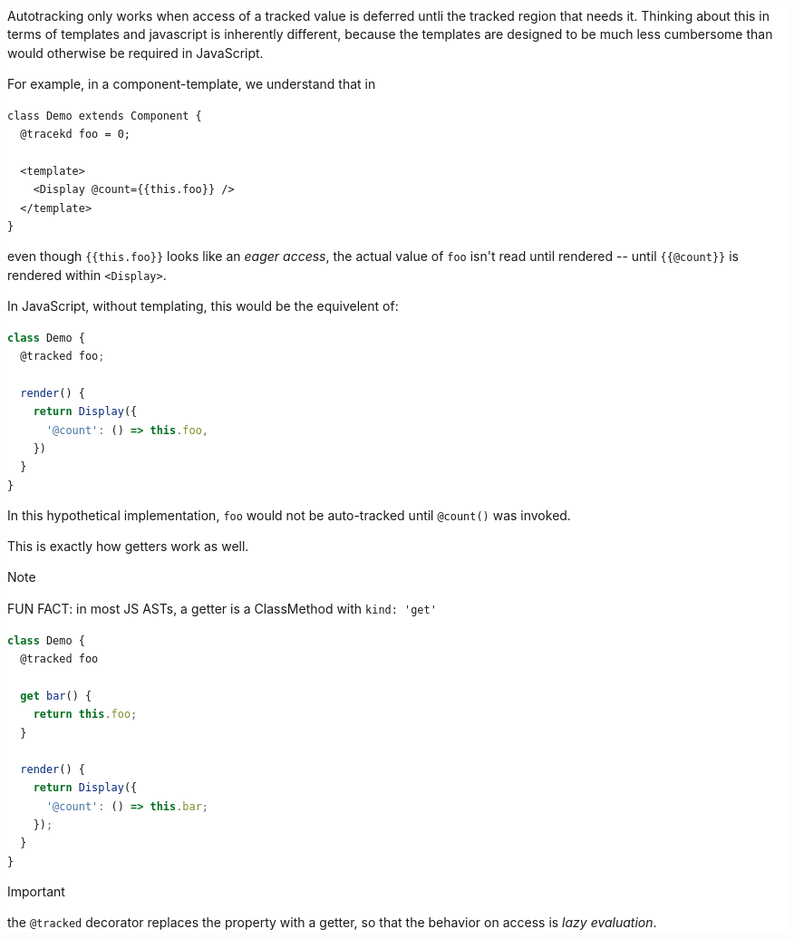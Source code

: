 Autotracking only works when access of a tracked value is deferred untli the tracked region that needs it. Thinking about this in terms of templates and javascript is inherently different, because the templates are designed to be much less cumbersome than would otherwise be required in JavaScript.

For example, in a component-template, we understand that in
```gjs
class Demo extends Component {
  @tracekd foo = 0;

  <template>
    <Display @count={{this.foo}} />
  </template>
}
```
even though `{{this.foo}}` looks like an _eager access_, the actual value of `foo` isn't read until rendered -- until `{{@count}}` is rendered within `<Display>`.

In JavaScript, without templating, this would be the equivelent of:
```js
class Demo {
  @tracked foo;

  render() {
    return Display({
      '@count': () => this.foo, 
    })
  }
}
```

In this hypothetical implementation, `foo` would not be auto-tracked until `@count()` was invoked. 

This is exactly how getters work as well.

> [!NOTE]
> FUN FACT: in most JS ASTs, a getter is a ClassMethod with `kind: 'get'`

```js
class Demo {
  @tracked foo

  get bar() {
    return this.foo;
  }

  render() {
    return Display({
      '@count': () => this.bar;
    });
  }
}
```

> [!Important]
> the `@tracked` decorator replaces the property with a getter, so that the behavior on access is _lazy evaluation_.


[^14-competing-standards]: This is "yet another competing standard", but over time we can unify on this concept -- but the plan for doing so is out of scope for this RFC. This RFC is focused on unifying low-level concepts, and end-users of the framework may choose to continue not using resources directly. See also [XKCD 927](https://xkcd.com/927/).
[^future-destruction]:  while today in userland, we can implement what we need through destroyables, the real implementation can eventually become low-level enough where we use it to build the renderer in place of our current VM.
[^module-space]: Even though we can define state in module-space, you typically do not want to do so in your apps. Adding state at the module level is a "module side-effect", and tree-shaking tools may not tree-shake if they detect a "module side-effect". Additionally, when state is, in some way, only created within the context of an app, that state is easily reset between tests (assuming that app state is not shared between tests).
[^starbeam]: These docs have been adapted from the [Starbeam](https://www.starbeamjs.com/guides/fundamentals/resources.html) docs on Resources.
[^copying]: while ~90% of the content is copied, adjustments have been made for casing of APIs, as well as omissions / additions as relevant to the ember ecosystem right now. Starbeam is focused on _Universal Reactivity_, which in documentation for Ember, we don't need to focus on in this document. Also, mega huge thanks to [@wycats](https://github.com/wycats) who wrote most of this documentation. I, `@nullvoxpopuli`, am often super stressed by documentation writing (at least when stakes are high) -- I am much happier/relaxed writing code, and getting on the same page between our two projects.